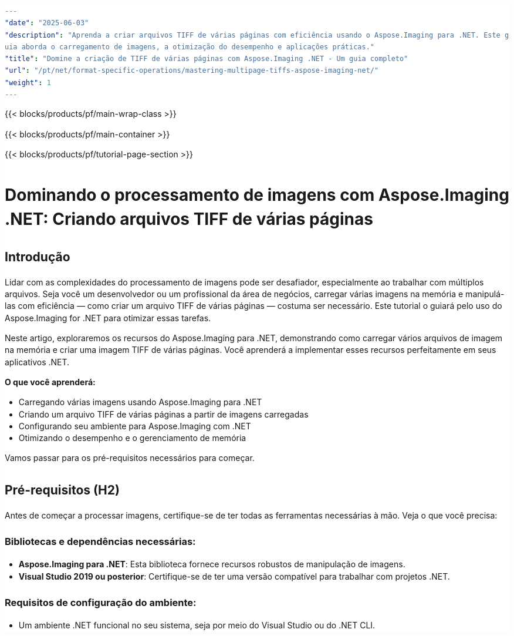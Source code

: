 ```yaml
---
"date": "2025-06-03"
"description": "Aprenda a criar arquivos TIFF de várias páginas com eficiência usando o Aspose.Imaging para .NET. Este guia aborda o carregamento de imagens, a otimização do desempenho e aplicações práticas."
"title": "Domine a criação de TIFF de várias páginas com Aspose.Imaging .NET - Um guia completo"
"url": "/pt/net/format-specific-operations/mastering-multipage-tiffs-aspose-imaging-net/"
"weight": 1
---
```


{{< blocks/products/pf/main-wrap-class >}}

{{< blocks/products/pf/main-container >}}

{{< blocks/products/pf/tutorial-page-section >}}
# Dominando o processamento de imagens com Aspose.Imaging .NET: Criando arquivos TIFF de várias páginas

## Introdução
Lidar com as complexidades do processamento de imagens pode ser desafiador, especialmente ao trabalhar com múltiplos arquivos. Seja você um desenvolvedor ou um profissional da área de negócios, carregar várias imagens na memória e manipulá-las com eficiência — como criar um arquivo TIFF de várias páginas — costuma ser necessário. Este tutorial o guiará pelo uso do Aspose.Imaging for .NET para otimizar essas tarefas.

Neste artigo, exploraremos os recursos do Aspose.Imaging para .NET, demonstrando como carregar vários arquivos de imagem na memória e criar uma imagem TIFF de várias páginas. Você aprenderá a implementar esses recursos perfeitamente em seus aplicativos .NET.

**O que você aprenderá:**
- Carregando várias imagens usando Aspose.Imaging para .NET
- Criando um arquivo TIFF de várias páginas a partir de imagens carregadas
- Configurando seu ambiente para Aspose.Imaging com .NET
- Otimizando o desempenho e o gerenciamento de memória

Vamos passar para os pré-requisitos necessários para começar.

## Pré-requisitos (H2)
Antes de começar a processar imagens, certifique-se de ter todas as ferramentas necessárias à mão. Veja o que você precisa:

### Bibliotecas e dependências necessárias:
- **Aspose.Imaging para .NET**: Esta biblioteca fornece recursos robustos de manipulação de imagens.
- **Visual Studio 2019 ou posterior**: Certifique-se de ter uma versão compatível para trabalhar com projetos .NET.

### Requisitos de configuração do ambiente:
- Um ambiente .NET funcional no seu sistema, seja por meio do Visual Studio ou do .NET CLI.
